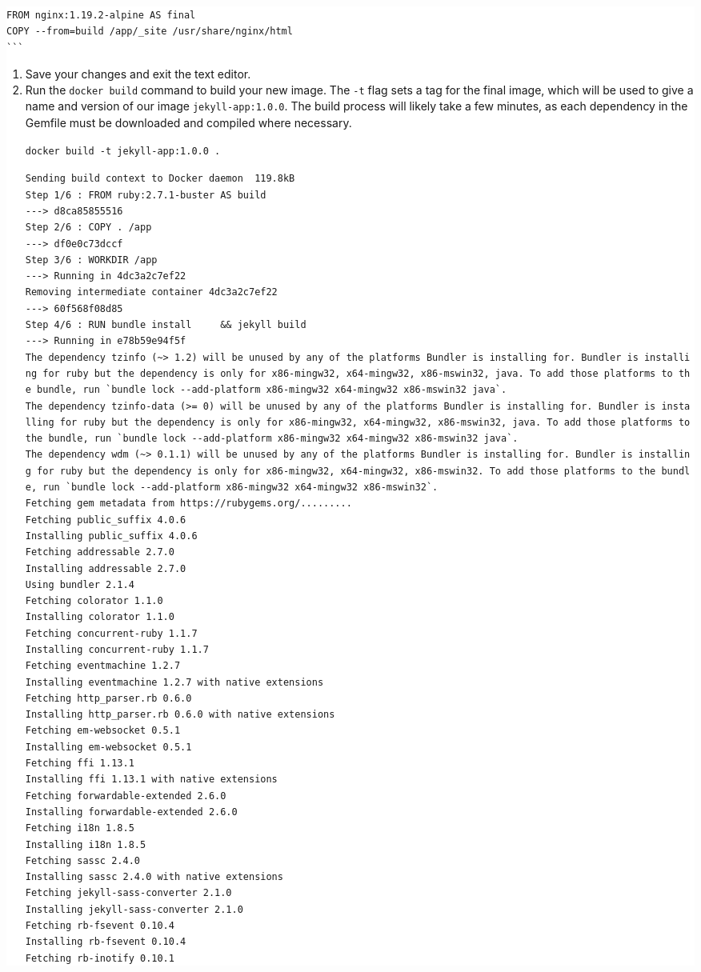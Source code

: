     FROM nginx:1.19.2-alpine AS final
    COPY --from=build /app/_site /usr/share/nginx/html
    ```
1. Save your changes and exit the text editor.
1. Run the `docker build` command to build your new image. The `-t` flag sets a tag for the final image, which will be used to give a name and version of our image `jekyll-app:1.0.0`. The build process will likely take a few minutes, as each dependency in the Gemfile must be downloaded and compiled where necessary.
    ```shell
    docker build -t jekyll-app:1.0.0 .
    ```
    ```shell
    Sending build context to Docker daemon  119.8kB
    Step 1/6 : FROM ruby:2.7.1-buster AS build
    ---> d8ca85855516
    Step 2/6 : COPY . /app
    ---> df0e0c73dccf
    Step 3/6 : WORKDIR /app
    ---> Running in 4dc3a2c7ef22
    Removing intermediate container 4dc3a2c7ef22
    ---> 60f568f08d85
    Step 4/6 : RUN bundle install     && jekyll build
    ---> Running in e78b59e94f5f
    The dependency tzinfo (~> 1.2) will be unused by any of the platforms Bundler is installing for. Bundler is installing for ruby but the dependency is only for x86-mingw32, x64-mingw32, x86-mswin32, java. To add those platforms to the bundle, run `bundle lock --add-platform x86-mingw32 x64-mingw32 x86-mswin32 java`.
    The dependency tzinfo-data (>= 0) will be unused by any of the platforms Bundler is installing for. Bundler is installing for ruby but the dependency is only for x86-mingw32, x64-mingw32, x86-mswin32, java. To add those platforms to the bundle, run `bundle lock --add-platform x86-mingw32 x64-mingw32 x86-mswin32 java`.
    The dependency wdm (~> 0.1.1) will be unused by any of the platforms Bundler is installing for. Bundler is installing for ruby but the dependency is only for x86-mingw32, x64-mingw32, x86-mswin32. To add those platforms to the bundle, run `bundle lock --add-platform x86-mingw32 x64-mingw32 x86-mswin32`.
    Fetching gem metadata from https://rubygems.org/.........
    Fetching public_suffix 4.0.6
    Installing public_suffix 4.0.6
    Fetching addressable 2.7.0
    Installing addressable 2.7.0
    Using bundler 2.1.4
    Fetching colorator 1.1.0
    Installing colorator 1.1.0
    Fetching concurrent-ruby 1.1.7
    Installing concurrent-ruby 1.1.7
    Fetching eventmachine 1.2.7
    Installing eventmachine 1.2.7 with native extensions
    Fetching http_parser.rb 0.6.0
    Installing http_parser.rb 0.6.0 with native extensions
    Fetching em-websocket 0.5.1
    Installing em-websocket 0.5.1
    Fetching ffi 1.13.1
    Installing ffi 1.13.1 with native extensions
    Fetching forwardable-extended 2.6.0
    Installing forwardable-extended 2.6.0
    Fetching i18n 1.8.5
    Installing i18n 1.8.5
    Fetching sassc 2.4.0
    Installing sassc 2.4.0 with native extensions
    Fetching jekyll-sass-converter 2.1.0
    Installing jekyll-sass-converter 2.1.0
    Fetching rb-fsevent 0.10.4
    Installing rb-fsevent 0.10.4
    Fetching rb-inotify 0.10.1